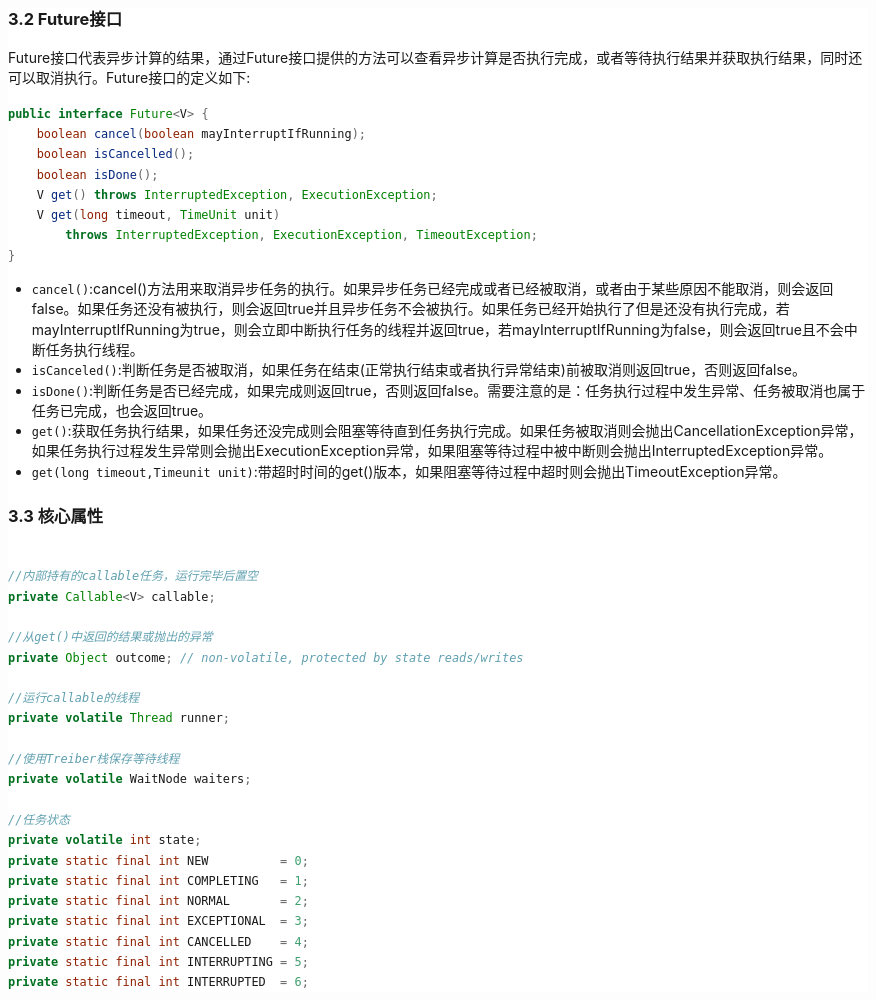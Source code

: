 ### 3.2 Future接口

Future接口代表异步计算的结果，通过Future接口提供的方法可以查看异步计算是否执行完成，或者等待执行结果并获取执行结果，同时还可以取消执行。Future接口的定义如下:

```java
public interface Future<V> {
    boolean cancel(boolean mayInterruptIfRunning);
    boolean isCancelled();
    boolean isDone();
    V get() throws InterruptedException, ExecutionException;
    V get(long timeout, TimeUnit unit)
        throws InterruptedException, ExecutionException, TimeoutException;
}

```

- `cancel()`:cancel()方法用来取消异步任务的执行。如果异步任务已经完成或者已经被取消，或者由于某些原因不能取消，则会返回false。如果任务还没有被执行，则会返回true并且异步任务不会被执行。如果任务已经开始执行了但是还没有执行完成，若mayInterruptIfRunning为true，则会立即中断执行任务的线程并返回true，若mayInterruptIfRunning为false，则会返回true且不会中断任务执行线程。
- `isCanceled()`:判断任务是否被取消，如果任务在结束(正常执行结束或者执行异常结束)前被取消则返回true，否则返回false。
- `isDone()`:判断任务是否已经完成，如果完成则返回true，否则返回false。需要注意的是：任务执行过程中发生异常、任务被取消也属于任务已完成，也会返回true。
- `get()`:获取任务执行结果，如果任务还没完成则会阻塞等待直到任务执行完成。如果任务被取消则会抛出CancellationException异常，如果任务执行过程发生异常则会抛出ExecutionException异常，如果阻塞等待过程中被中断则会抛出InterruptedException异常。
- `get(long timeout,Timeunit unit)`:带超时时间的get()版本，如果阻塞等待过程中超时则会抛出TimeoutException异常。

### 3.3 核心属性

```java

//内部持有的callable任务，运行完毕后置空
private Callable<V> callable;

//从get()中返回的结果或抛出的异常
private Object outcome; // non-volatile, protected by state reads/writes

//运行callable的线程
private volatile Thread runner;

//使用Treiber栈保存等待线程
private volatile WaitNode waiters;

//任务状态
private volatile int state;
private static final int NEW          = 0;
private static final int COMPLETING   = 1;
private static final int NORMAL       = 2;
private static final int EXCEPTIONAL  = 3;
private static final int CANCELLED    = 4;
private static final int INTERRUPTING = 5;
private static final int INTERRUPTED  = 6;

```
